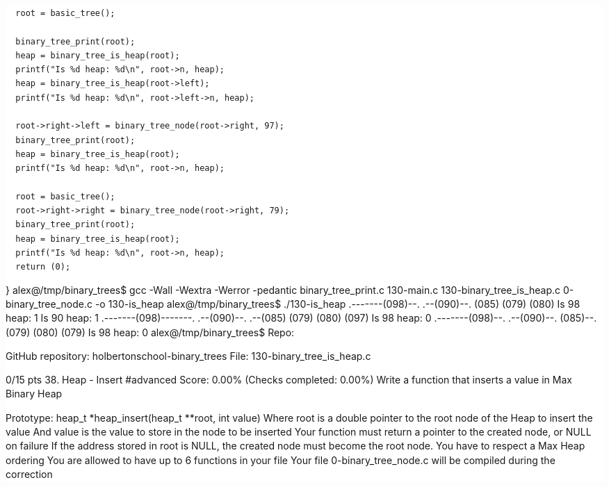       root = basic_tree();

      binary_tree_print(root);
      heap = binary_tree_is_heap(root);
      printf("Is %d heap: %d\n", root->n, heap);
      heap = binary_tree_is_heap(root->left);
      printf("Is %d heap: %d\n", root->left->n, heap);

      root->right->left = binary_tree_node(root->right, 97);
      binary_tree_print(root);
      heap = binary_tree_is_heap(root);
      printf("Is %d heap: %d\n", root->n, heap);

      root = basic_tree();
      root->right->right = binary_tree_node(root->right, 79);
      binary_tree_print(root);
      heap = binary_tree_is_heap(root);
      printf("Is %d heap: %d\n", root->n, heap);
      return (0);

  }
  alex@/tmp/binary_trees$ gcc -Wall -Wextra -Werror -pedantic binary_tree_print.c 130-main.c 130-binary_tree_is_heap.c 0-binary_tree_node.c -o 130-is_heap
  alex@/tmp/binary_trees$ ./130-is_heap
  .-------(098)--.
  .--(090)--. (085)
  (079) (080)
  Is 98 heap: 1
  Is 90 heap: 1
  .-------(098)-------.
  .--(090)--. .--(085)
  (079) (080) (097)
  Is 98 heap: 0
  .-------(098)--.
  .--(090)--. (085)--.
  (079) (080) (079)
  Is 98 heap: 0
  alex@/tmp/binary_trees$
  Repo:

GitHub repository: holbertonschool-binary_trees
File: 130-binary_tree_is_heap.c

0/15 pts 38. Heap - Insert
#advanced
Score: 0.00% (Checks completed: 0.00%)
Write a function that inserts a value in Max Binary Heap

Prototype: heap_t \*heap_insert(heap_t \*\*root, int value)
Where root is a double pointer to the root node of the Heap to insert the value
And value is the value to store in the node to be inserted
Your function must return a pointer to the created node, or NULL on failure
If the address stored in root is NULL, the created node must become the root node.
You have to respect a Max Heap ordering
You are allowed to have up to 6 functions in your file
Your file 0-binary_tree_node.c will be compiled during the correction
